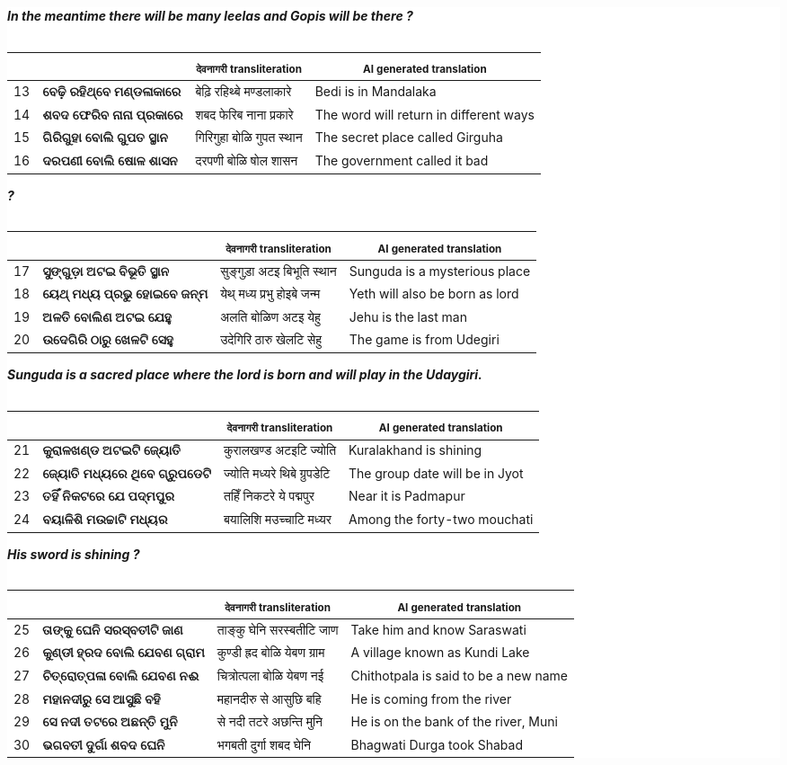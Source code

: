 
**_In the meantime there will be many leelas and Gopis will be there ?_**

## 
| | | <sub>देवनागरी transliteration</sub> | <sub>AI generated translation</sub> |
| --- | --- | --- | ---|
| 13 | **ବେଢ଼ି ରହିଥ୍ବେ ମଣ୍ଡଳାକାରେ** | बेढ़ि रहिथ्बे मण्डलाकारे | Bedi is in Mandalaka | 
| 14 | **ଶବଦ ଫେରିବ ନାନା ପ୍ରକାରେ** | शबद फेरिब नाना प्रकारे | The word will return in different ways | 
| 15 | **ଗିରିଗୁହା ବୋଲି ଗୁପତ ସ୍ଥାନ** | गिरिगुहा बोळि गुपत स्थान | The secret place called Girguha | 
| 16 | **ଦରପଣୀ ବୋଲି ଷୋଳ ଶାସନ** | दरपणी बोळि षोल शासन | The government called it bad | 


**_?_**

## 
| | | <sub>देवनागरी transliteration</sub> | <sub>AI generated translation</sub> |
| --- | --- | --- | ---|
| 17 | **ସୁଙ୍ଗୁଡ଼ା ଅଟଇ ବିଭୂତି ସ୍ଥାନ** | सुङ्गुड़ा अटइ बिभूति स्थान | Sunguda is a mysterious place | 
| 18 | **ୟେଥ୍ ମଧ୍ୟ ପ୍ରଭୁ ହୋଇବେ ଜନ୍ମ** | येथ् मध्य प्रभु होइबे जन्म | Yeth will also be born as lord | 
| 19 | **ଅଳତି ବୋଲିଣ ଅଟଇ ଯେହୁ** | अलति बोळिण अटइ येहु | Jehu is the last man | 
| 20 | **ଉଦେଗିରି ଠାରୁ ଖେଳଟି ସେହୁ** | उदेगिरि ठारु खेलटि सेहु | The game is from Udegiri | 


**_Sunguda is a sacred place where the lord is born and will play in the Udaygiri._**

## 
| | | <sub>देवनागरी transliteration</sub> | <sub>AI generated translation</sub> |
| --- | --- | --- | ---|
| 21 | **କୁରାଳଖଣ୍ଡ ଅଟଇଟି ଜ୍ୟୋତି** | कुरालखण्ड अटइटि ज्योति | Kuralakhand is shining | 
| 22 | **ଜ୍ୟୋତି ମଧ୍ୟରେ ଥିବେ ଗ୍ରୁପଡେଟି** | ज्योति मध्यरे थिबे ग्रुपडेटि | The group date will be in Jyot | 
| 23 | **ତହିଁ ନିକଟରେ ଯେ ପଦ୍ମପୁର** | तहिँ निकटरे ये पद्मपुर | Near it is Padmapur | 
| 24 | **ବୟାଳିଶି ମଉଚ୍ଚାଟି ମଧ୍ୟର** | बयालिशि मउच्चाटि मध्यर | Among the forty-two mouchati | 


**_His sword is shining ?_**

## 
| | | <sub>देवनागरी transliteration</sub> | <sub>AI generated translation</sub> |
| --- | --- | --- | ---|
| 25 | **ତାଙ୍କୁ ଘେନି ସରସ୍ବତୀଟି ଜାଣ** | ताङ्कु घेनि सरस्बतीटि जाण | Take him and know Saraswati | 
| 26 | **କୁଣ୍ଡୀ ହ୍ରଦ ବୋଲି ଯେବଣ ଗ୍ରାମ** | कुण्डी ह्रद बोळि येबण ग्राम | A village known as Kundi Lake | 
| 27 | **ଚିତ୍ରୋତ୍ପଳା ବୋଲି ଯେବଣ ନଈ** | चित्रोत्पला बोळि येबण नई | Chithotpala is said to be a new name | 
| 28 | **ମହାନଦୀରୁ ସେ ଆସୁଛି ବହି** | महानदीरु से आसुछि बहि | He is coming from the river | 
| 29 | **ସେ ନଦୀ ତଟରେ ଅଛନ୍ତି ମୁନି** | से नदी तटरे अछन्ति मुनि | He is on the bank of the river, Muni | 
| 30 | **ଭଗବତୀ ଦୁର୍ଗା ଶବଦ ଘେନି** | भगबती दुर्गा शबद घेनि | Bhagwati Durga took Shabad | 
